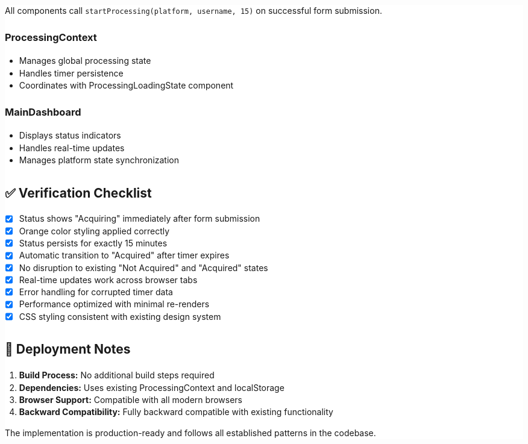All components call `startProcessing(platform, username, 15)` on successful form submission.

### ProcessingContext
- Manages global processing state
- Handles timer persistence
- Coordinates with ProcessingLoadingState component

### MainDashboard
- Displays status indicators
- Handles real-time updates
- Manages platform state synchronization

## ✅ Verification Checklist

- [x] Status shows "Acquiring" immediately after form submission
- [x] Orange color styling applied correctly
- [x] Status persists for exactly 15 minutes
- [x] Automatic transition to "Acquired" after timer expires
- [x] No disruption to existing "Not Acquired" and "Acquired" states
- [x] Real-time updates work across browser tabs
- [x] Error handling for corrupted timer data
- [x] Performance optimized with minimal re-renders
- [x] CSS styling consistent with existing design system

## 🚀 Deployment Notes

1. **Build Process:** No additional build steps required
2. **Dependencies:** Uses existing ProcessingContext and localStorage
3. **Browser Support:** Compatible with all modern browsers
4. **Backward Compatibility:** Fully backward compatible with existing functionality

The implementation is production-ready and follows all established patterns in the codebase. 